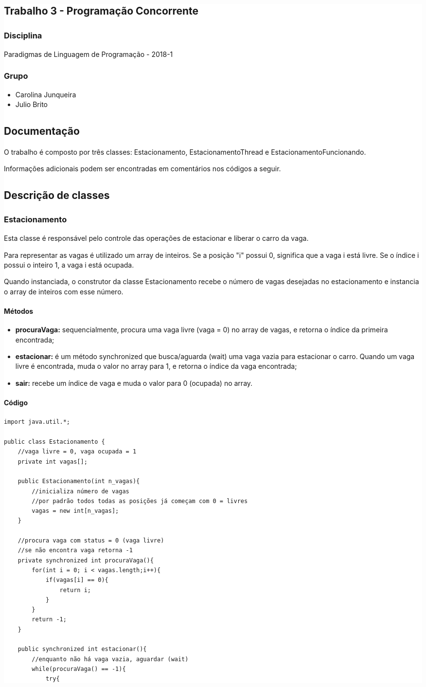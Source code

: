 ## Trabalho 3 - Programação Concorrente
### Disciplina
Paradigmas de Linguagem de Programação - 2018-1
### Grupo
* Carolina Junqueira
* Julio Brito

## Documentação
O trabalho é composto por três classes: Estacionamento, EstacionamentoThread e EstacionamentoFuncionando.

Informações adicionais podem ser encontradas em comentários nos códigos a seguir.

## Descrição de classes
### Estacionamento
Esta classe é responsável pelo controle das operações de estacionar e liberar o carro da vaga.

Para representar as vagas é utilizado um array de inteiros. Se a posição "i" possui 0, significa que a vaga i está livre. Se o índice i possui o inteiro 1, a vaga i está ocupada.

Quando instanciada, o construtor da classe Estacionamento recebe o número de vagas desejadas no estacionamento e instancia o array de inteiros com esse número.

#### Métodos
* **procuraVaga:** sequencialmente, procura uma vaga livre (vaga = 0) no array de vagas, e retorna o índice da primeira encontrada;

* **estacionar:** é um método synchronized que busca/aguarda (wait) uma vaga vazia para estacionar o carro. Quando um vaga livre é encontrada, muda o valor no array para 1, e retorna o índice da vaga encontrada;

* **sair:** recebe um índice de vaga e muda o valor para 0 (ocupada) no array.

#### Código
```
import java.util.*;

public class Estacionamento {
    //vaga livre = 0, vaga ocupada = 1
    private int vagas[];

    public Estacionamento(int n_vagas){
        //inicializa número de vagas
        //por padrão todos todas as posições já começam com 0 = livres
        vagas = new int[n_vagas];
    }

    //procura vaga com status = 0 (vaga livre)
    //se não encontra vaga retorna -1
    private synchronized int procuraVaga(){
        for(int i = 0; i < vagas.length;i++){
            if(vagas[i] == 0){
                return i;
            }
        }
        return -1;
    }

    public synchronized int estacionar(){
        //enquanto não há vaga vazia, aguardar (wait)
        while(procuraVaga() == -1){
            try{
```